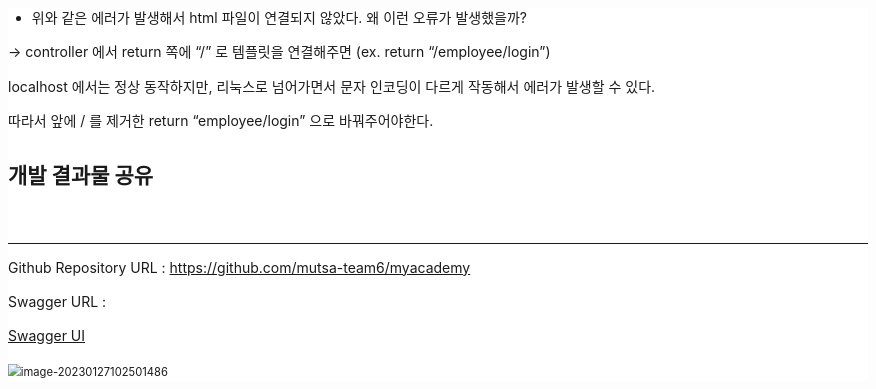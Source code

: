 - 위와 같은 에러가 발생해서 html 파일이 연결되지 않았다. 왜 이런 오류가 발생했을까?

→ controller 에서 return 쪽에 “/” 로 템플릿을 연결해주면 (ex. return “/employee/login”)

localhost 에서는 정상 동작하지만, 리눅스로 넘어가면서 문자 인코딩이 다르게 작동해서 에러가 발생할 수 있다.

따라서 앞에 / 를 제거한 return “employee/login” 으로 바꿔주어야한다.

## 개발 결과물 공유

<br>


------

Github Repository URL : https://github.com/mutsa-team6/myacademy

Swagger URL :

[Swagger UI](http://ec2-3-39-195-170.ap-northeast-2.compute.amazonaws.com:8080/swagger-ui/index.html#/)

<img src="https://raw.githubusercontent.com/buinq/imageServer/main/img/image-20230127102501486.png" alt="image-20230127102501486" style="zoom:80%;" />